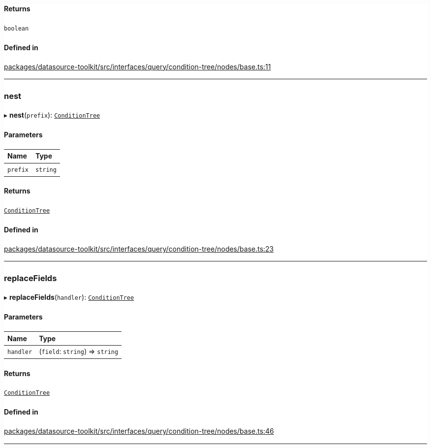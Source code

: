 #### Returns

`boolean`

#### Defined in

[packages/datasource-toolkit/src/interfaces/query/condition-tree/nodes/base.ts:11](https://github.com/ForestAdmin/agent-nodejs/blob/0eb369e/packages/datasource-toolkit/src/interfaces/query/condition-tree/nodes/base.ts#L11)

___

### nest

▸ **nest**(`prefix`): [`ConditionTree`](forestadmin_datasource_toolkit.ConditionTree.md)

#### Parameters

| Name | Type |
| :------ | :------ |
| `prefix` | `string` |

#### Returns

[`ConditionTree`](forestadmin_datasource_toolkit.ConditionTree.md)

#### Defined in

[packages/datasource-toolkit/src/interfaces/query/condition-tree/nodes/base.ts:23](https://github.com/ForestAdmin/agent-nodejs/blob/0eb369e/packages/datasource-toolkit/src/interfaces/query/condition-tree/nodes/base.ts#L23)

___

### replaceFields

▸ **replaceFields**(`handler`): [`ConditionTree`](forestadmin_datasource_toolkit.ConditionTree.md)

#### Parameters

| Name | Type |
| :------ | :------ |
| `handler` | (`field`: `string`) => `string` |

#### Returns

[`ConditionTree`](forestadmin_datasource_toolkit.ConditionTree.md)

#### Defined in

[packages/datasource-toolkit/src/interfaces/query/condition-tree/nodes/base.ts:46](https://github.com/ForestAdmin/agent-nodejs/blob/0eb369e/packages/datasource-toolkit/src/interfaces/query/condition-tree/nodes/base.ts#L46)

___
